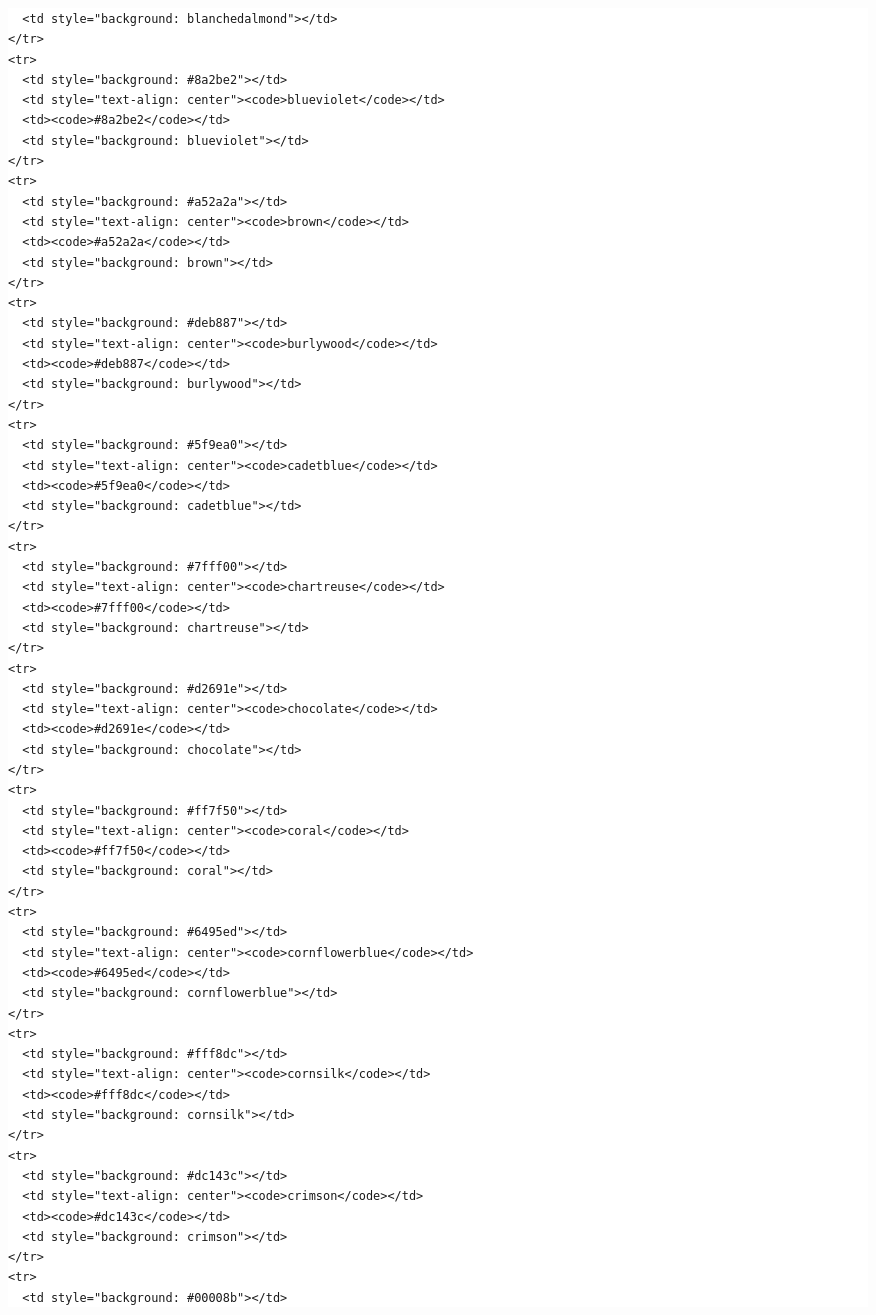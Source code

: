       <td style="background: blanchedalmond"></td>
    </tr>
    <tr>
      <td style="background: #8a2be2"></td>
      <td style="text-align: center"><code>blueviolet</code></td>
      <td><code>#8a2be2</code></td>
      <td style="background: blueviolet"></td>
    </tr>
    <tr>
      <td style="background: #a52a2a"></td>
      <td style="text-align: center"><code>brown</code></td>
      <td><code>#a52a2a</code></td>
      <td style="background: brown"></td>
    </tr>
    <tr>
      <td style="background: #deb887"></td>
      <td style="text-align: center"><code>burlywood</code></td>
      <td><code>#deb887</code></td>
      <td style="background: burlywood"></td>
    </tr>
    <tr>
      <td style="background: #5f9ea0"></td>
      <td style="text-align: center"><code>cadetblue</code></td>
      <td><code>#5f9ea0</code></td>
      <td style="background: cadetblue"></td>
    </tr>
    <tr>
      <td style="background: #7fff00"></td>
      <td style="text-align: center"><code>chartreuse</code></td>
      <td><code>#7fff00</code></td>
      <td style="background: chartreuse"></td>
    </tr>
    <tr>
      <td style="background: #d2691e"></td>
      <td style="text-align: center"><code>chocolate</code></td>
      <td><code>#d2691e</code></td>
      <td style="background: chocolate"></td>
    </tr>
    <tr>
      <td style="background: #ff7f50"></td>
      <td style="text-align: center"><code>coral</code></td>
      <td><code>#ff7f50</code></td>
      <td style="background: coral"></td>
    </tr>
    <tr>
      <td style="background: #6495ed"></td>
      <td style="text-align: center"><code>cornflowerblue</code></td>
      <td><code>#6495ed</code></td>
      <td style="background: cornflowerblue"></td>
    </tr>
    <tr>
      <td style="background: #fff8dc"></td>
      <td style="text-align: center"><code>cornsilk</code></td>
      <td><code>#fff8dc</code></td>
      <td style="background: cornsilk"></td>
    </tr>
    <tr>
      <td style="background: #dc143c"></td>
      <td style="text-align: center"><code>crimson</code></td>
      <td><code>#dc143c</code></td>
      <td style="background: crimson"></td>
    </tr>
    <tr>
      <td style="background: #00008b"></td>